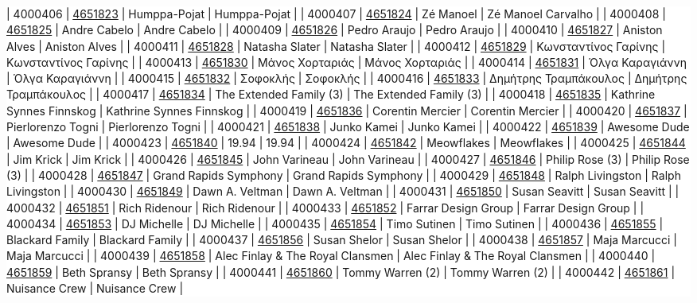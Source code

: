 | 4000406 | [4651823](https://www.discogs.com/artist/4651823) | Humppa-Pojat | Humppa-Pojat |
| 4000407 | [4651824](https://www.discogs.com/artist/4651824) | Zé Manoel | Zé Manoel Carvalho |
| 4000408 | [4651825](https://www.discogs.com/artist/4651825) | Andre Cabelo | Andre Cabelo |
| 4000409 | [4651826](https://www.discogs.com/artist/4651826) | Pedro Araujo | Pedro Araujo |
| 4000410 | [4651827](https://www.discogs.com/artist/4651827) | Aniston Alves | Aniston Alves |
| 4000411 | [4651828](https://www.discogs.com/artist/4651828) | Natasha Slater | Natasha Slater |
| 4000412 | [4651829](https://www.discogs.com/artist/4651829) | Κωνσταντίνος Γαρίνης | Κωνσταντίνος Γαρίνης |
| 4000413 | [4651830](https://www.discogs.com/artist/4651830) | Μάνος Χορταριάς | Μάνος Χορταριάς |
| 4000414 | [4651831](https://www.discogs.com/artist/4651831) | Όλγα Καραγιάννη | Όλγα Καραγιάννη |
| 4000415 | [4651832](https://www.discogs.com/artist/4651832) | Σοφοκλής | Σοφοκλής |
| 4000416 | [4651833](https://www.discogs.com/artist/4651833) | Δημήτρης Τραμπάκουλος | Δημήτρης Τραμπάκουλος |
| 4000417 | [4651834](https://www.discogs.com/artist/4651834) | The Extended Family (3) | The Extended Family (3) |
| 4000418 | [4651835](https://www.discogs.com/artist/4651835) | Kathrine Synnes Finnskog | Kathrine Synnes Finnskog |
| 4000419 | [4651836](https://www.discogs.com/artist/4651836) | Corentin Mercier | Corentin Mercier |
| 4000420 | [4651837](https://www.discogs.com/artist/4651837) | Pierlorenzo Togni | Pierlorenzo Togni |
| 4000421 | [4651838](https://www.discogs.com/artist/4651838) | Junko Kamei | Junko Kamei |
| 4000422 | [4651839](https://www.discogs.com/artist/4651839) | Awesome Dude | Awesome Dude |
| 4000423 | [4651840](https://www.discogs.com/artist/4651840) | 19.94 | 19.94 |
| 4000424 | [4651842](https://www.discogs.com/artist/4651842) | Meowflakes | Meowflakes |
| 4000425 | [4651844](https://www.discogs.com/artist/4651844) | Jim Krick | Jim Krick |
| 4000426 | [4651845](https://www.discogs.com/artist/4651845) | John Varineau | John Varineau |
| 4000427 | [4651846](https://www.discogs.com/artist/4651846) | Philip Rose (3) | Philip Rose (3) |
| 4000428 | [4651847](https://www.discogs.com/artist/4651847) | Grand Rapids Symphony | Grand Rapids Symphony |
| 4000429 | [4651848](https://www.discogs.com/artist/4651848) | Ralph Livingston | Ralph Livingston |
| 4000430 | [4651849](https://www.discogs.com/artist/4651849) | Dawn A. Veltman | Dawn A. Veltman |
| 4000431 | [4651850](https://www.discogs.com/artist/4651850) | Susan Seavitt | Susan Seavitt |
| 4000432 | [4651851](https://www.discogs.com/artist/4651851) | Rich Ridenour | Rich Ridenour |
| 4000433 | [4651852](https://www.discogs.com/artist/4651852) | Farrar Design Group | Farrar Design Group |
| 4000434 | [4651853](https://www.discogs.com/artist/4651853) | DJ Michelle | DJ Michelle |
| 4000435 | [4651854](https://www.discogs.com/artist/4651854) | Timo Sutinen | Timo Sutinen |
| 4000436 | [4651855](https://www.discogs.com/artist/4651855) | Blackard Family | Blackard Family |
| 4000437 | [4651856](https://www.discogs.com/artist/4651856) | Susan Shelor | Susan Shelor |
| 4000438 | [4651857](https://www.discogs.com/artist/4651857) | Maja Marcucci | Maja Marcucci |
| 4000439 | [4651858](https://www.discogs.com/artist/4651858) | Alec Finlay & The Royal Clansmen | Alec Finlay & The Royal Clansmen |
| 4000440 | [4651859](https://www.discogs.com/artist/4651859) | Beth Spransy | Beth Spransy |
| 4000441 | [4651860](https://www.discogs.com/artist/4651860) | Tommy Warren (2) | Tommy Warren (2) |
| 4000442 | [4651861](https://www.discogs.com/artist/4651861) | Nuisance Crew | Nuisance Crew |